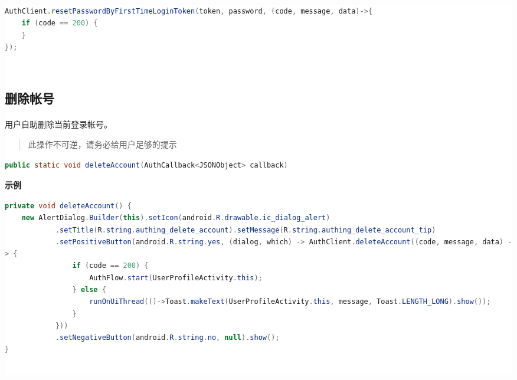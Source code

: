 ```java
AuthClient.resetPasswordByFirstTimeLoginToken(token, password, (code, message, data)->{
    if (code == 200) {
    }
});
```

<br>

## 删除帐号

用户自助删除当前登录帐号。

> 此操作不可逆，请务必给用户足够的提示

```java
public static void deleteAccount(AuthCallback<JSONObject> callback)
```

**示例**

```java
private void deleteAccount() {
    new AlertDialog.Builder(this).setIcon(android.R.drawable.ic_dialog_alert)
            .setTitle(R.string.authing_delete_account).setMessage(R.string.authing_delete_account_tip)
            .setPositiveButton(android.R.string.yes, (dialog, which) -> AuthClient.deleteAccount((code, message, data) -> {
                if (code == 200) {
                    AuthFlow.start(UserProfileActivity.this);
                } else {
                    runOnUiThread(()->Toast.makeText(UserProfileActivity.this, message, Toast.LENGTH_LONG).show());
                }
            }))
            .setNegativeButton(android.R.string.no, null).show();
}
```

<br>
